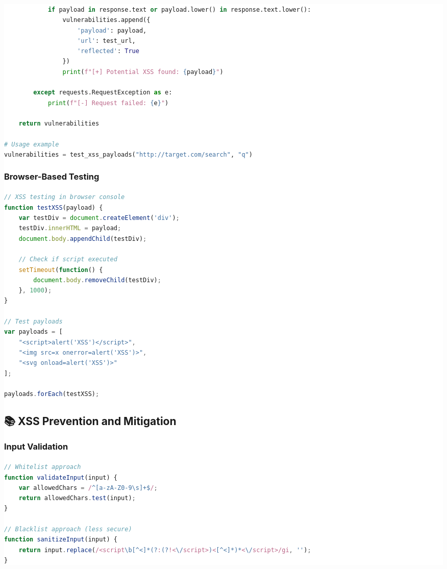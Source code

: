 ```python
            if payload in response.text or payload.lower() in response.text.lower():
                vulnerabilities.append({
                    'payload': payload,
                    'url': test_url,
                    'reflected': True
                })
                print(f"[+] Potential XSS found: {payload}")
            
        except requests.RequestException as e:
            print(f"[-] Request failed: {e}")
    
    return vulnerabilities

# Usage example
vulnerabilities = test_xss_payloads("http://target.com/search", "q")
```

### Browser-Based Testing
```javascript
// XSS testing in browser console
function testXSS(payload) {
    var testDiv = document.createElement('div');
    testDiv.innerHTML = payload;
    document.body.appendChild(testDiv);
    
    // Check if script executed
    setTimeout(function() {
        document.body.removeChild(testDiv);
    }, 1000);
}

// Test payloads
var payloads = [
    "<script>alert('XSS')</script>",
    "<img src=x onerror=alert('XSS')>",
    "<svg onload=alert('XSS')>"
];

payloads.forEach(testXSS);
```

## 📚 XSS Prevention and Mitigation

### Input Validation
```javascript
// Whitelist approach
function validateInput(input) {
    var allowedChars = /^[a-zA-Z0-9\s]+$/;
    return allowedChars.test(input);
}

// Blacklist approach (less secure)
function sanitizeInput(input) {
    return input.replace(/<script\b[^<]*(?:(?!<\/script>)<[^<]*)*<\/script>/gi, '');
}
```
